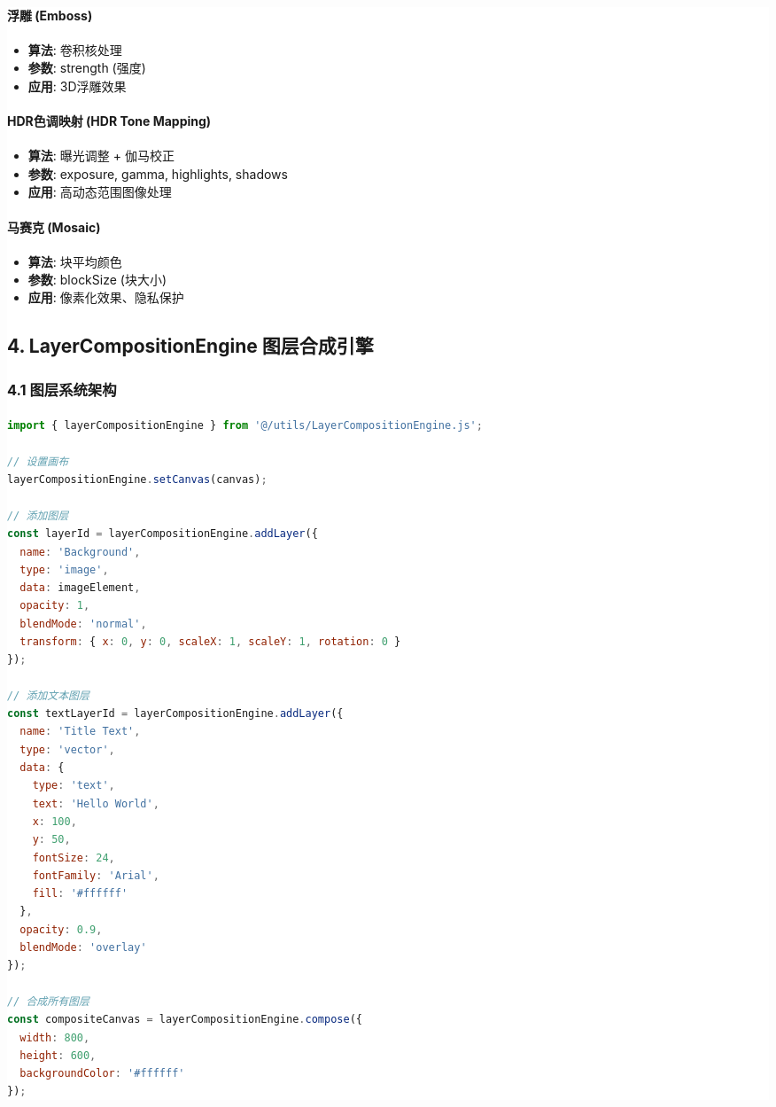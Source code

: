 #### 浮雕 (Emboss)
- **算法**: 卷积核处理
- **参数**: strength (强度)
- **应用**: 3D浮雕效果

#### HDR色调映射 (HDR Tone Mapping)
- **算法**: 曝光调整 + 伽马校正
- **参数**: exposure, gamma, highlights, shadows
- **应用**: 高动态范围图像处理

#### 马赛克 (Mosaic)
- **算法**: 块平均颜色
- **参数**: blockSize (块大小)
- **应用**: 像素化效果、隐私保护

## 4. LayerCompositionEngine 图层合成引擎

### 4.1 图层系统架构

```javascript
import { layerCompositionEngine } from '@/utils/LayerCompositionEngine.js';

// 设置画布
layerCompositionEngine.setCanvas(canvas);

// 添加图层
const layerId = layerCompositionEngine.addLayer({
  name: 'Background',
  type: 'image',
  data: imageElement,
  opacity: 1,
  blendMode: 'normal',
  transform: { x: 0, y: 0, scaleX: 1, scaleY: 1, rotation: 0 }
});

// 添加文本图层
const textLayerId = layerCompositionEngine.addLayer({
  name: 'Title Text',
  type: 'vector',
  data: {
    type: 'text',
    text: 'Hello World',
    x: 100,
    y: 50,
    fontSize: 24,
    fontFamily: 'Arial',
    fill: '#ffffff'
  },
  opacity: 0.9,
  blendMode: 'overlay'
});

// 合成所有图层
const compositeCanvas = layerCompositionEngine.compose({
  width: 800,
  height: 600,
  backgroundColor: '#ffffff'
});
```
